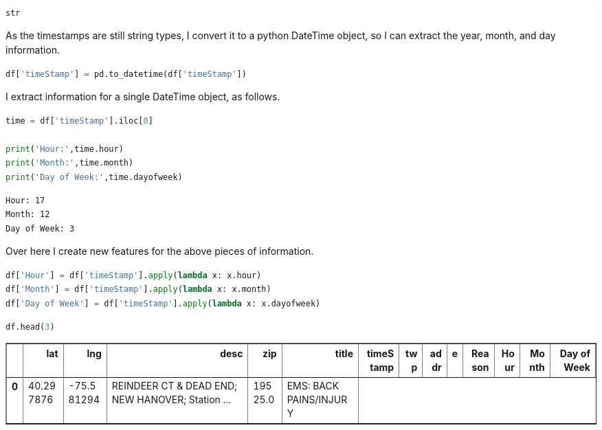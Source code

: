 

    str



As the timestamps are still string types, I convert it to a python DateTime object, so I can extract the year, month, and day information. 


```python
df['timeStamp'] = pd.to_datetime(df['timeStamp'])
```

I extract information for a single DateTime object,  as follows.


```python
time = df['timeStamp'].iloc[0]

print('Hour:',time.hour)
print('Month:',time.month)
print('Day of Week:',time.dayofweek)
```

    Hour: 17
    Month: 12
    Day of Week: 3
    

Over here I create new features for the above pieces of information.


```python
df['Hour'] = df['timeStamp'].apply(lambda x: x.hour)
df['Month'] = df['timeStamp'].apply(lambda x: x.month)
df['Day of Week'] = df['timeStamp'].apply(lambda x: x.dayofweek)
```


```python
df.head(3)
```




<div>
<table border="1" class="dataframe">
  <thead>
    <tr style="text-align: right;">
      <th></th>
      <th>lat</th>
      <th>lng</th>
      <th>desc</th>
      <th>zip</th>
      <th>title</th>
      <th>timeStamp</th>
      <th>twp</th>
      <th>addr</th>
      <th>e</th>
      <th>Reason</th>
      <th>Hour</th>
      <th>Month</th>
      <th>Day of Week</th>
    </tr>
  </thead>
  <tbody>
    <tr>
      <th>0</th>
      <td>40.297876</td>
      <td>-75.581294</td>
      <td>REINDEER CT &amp; DEAD END;  NEW HANOVER; Station ...</td>
      <td>19525.0</td>
      <td>EMS: BACK PAINS/INJURY</td>